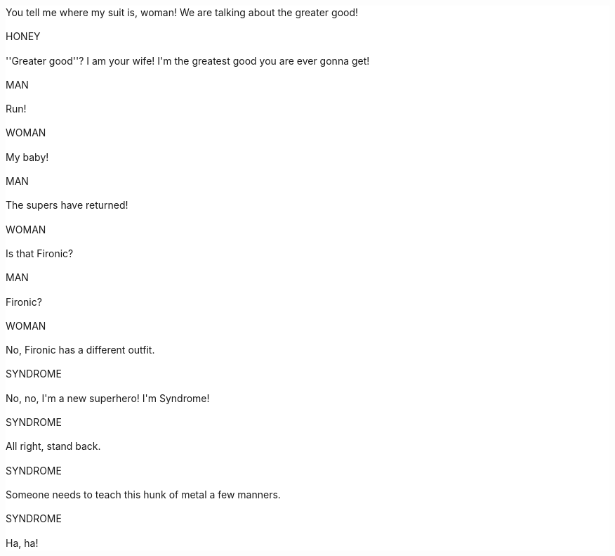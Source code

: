 You tell me where my suit is, woman! We are talking about
the greater good!



HONEY

''Greater good''? I am your wife! I'm the greatest good you
are ever gonna get!



MAN

Run!



WOMAN

My baby!



MAN

The supers have returned!



WOMAN

Is that Fironic?



MAN

Fironic?



WOMAN

No, Fironic has a different outfit.



SYNDROME

No, no, I'm a new superhero! I'm Syndrome!



SYNDROME

All right, stand back.



SYNDROME

Someone needs to teach this hunk of metal a few manners.



SYNDROME

Ha, ha!


